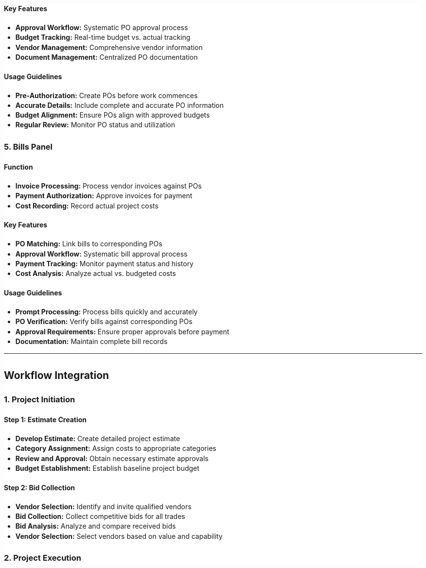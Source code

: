 #### Key Features
- **Approval Workflow:** Systematic PO approval process
- **Budget Tracking:** Real-time budget vs. actual tracking
- **Vendor Management:** Comprehensive vendor information
- **Document Management:** Centralized PO documentation

#### Usage Guidelines
- **Pre-Authorization:** Create POs before work commences
- **Accurate Details:** Include complete and accurate PO information
- **Budget Alignment:** Ensure POs align with approved budgets
- **Regular Review:** Monitor PO status and utilization

### 5. Bills Panel

#### Function
- **Invoice Processing:** Process vendor invoices against POs
- **Payment Authorization:** Approve invoices for payment
- **Cost Recording:** Record actual project costs

#### Key Features
- **PO Matching:** Link bills to corresponding POs
- **Approval Workflow:** Systematic bill approval process
- **Payment Tracking:** Monitor payment status and history
- **Cost Analysis:** Analyze actual vs. budgeted costs

#### Usage Guidelines
- **Prompt Processing:** Process bills quickly and accurately
- **PO Verification:** Verify bills against corresponding POs
- **Approval Requirements:** Ensure proper approvals before payment
- **Documentation:** Maintain complete bill records

---

## Workflow Integration

### 1. Project Initiation

#### Step 1: Estimate Creation
- **Develop Estimate:** Create detailed project estimate
- **Category Assignment:** Assign costs to appropriate categories
- **Review and Approval:** Obtain necessary estimate approvals
- **Budget Establishment:** Establish baseline project budget

#### Step 2: Bid Collection
- **Vendor Selection:** Identify and invite qualified vendors
- **Bid Collection:** Collect competitive bids for all trades
- **Bid Analysis:** Analyze and compare received bids
- **Vendor Selection:** Select vendors based on value and capability

### 2. Project Execution
